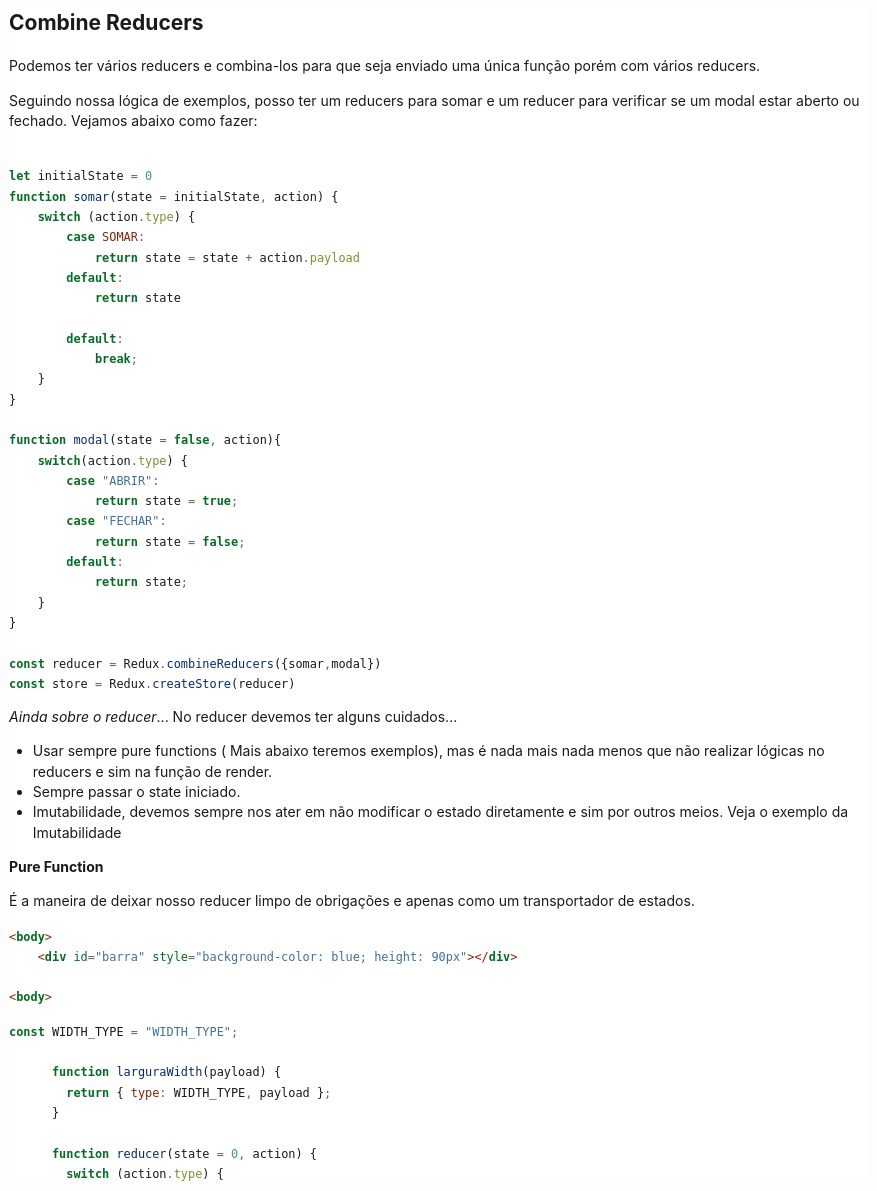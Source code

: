 ## Combine Reducers

Podemos ter vários reducers e combina-los para que seja enviado uma única função porém com vários reducers.

Seguindo nossa lógica de exemplos, posso ter um reducers para somar e um reducer para verificar se um modal estar aberto ou fechado. Vejamos abaixo como fazer:

```javascript

let initialState = 0
function somar(state = initialState, action) {
    switch (action.type) {
        case SOMAR:
            return state = state + action.payload
        default:
            return state
    
        default:
            break;
    }
}

function modal(state = false, action){
    switch(action.type) {
        case "ABRIR":
            return state = true;
        case "FECHAR":
            return state = false;
        default:
            return state;
    }
}

const reducer = Redux.combineReducers({somar,modal})
const store = Redux.createStore(reducer)
```

*Ainda sobre o reducer*...
No reducer devemos ter alguns cuidados...

 - Usar sempre pure functions ( Mais abaixo teremos exemplos), mas é nada mais nada menos que não realizar lógicas no reducers e sim na função de render.
 - Sempre passar o state iniciado.
 - Imutabilidade, devemos sempre nos ater em não modificar o estado diretamente e sim por outros meios. Veja o exemplo da Imutabilidade


**Pure Function**

É a maneira de deixar nosso reducer limpo de obrigações e apenas como um transportador de estados.

```html
<body>
    <div id="barra" style="background-color: blue; height: 90px"></div>

<body>
```
```javascript
const WIDTH_TYPE = "WIDTH_TYPE";

      function larguraWidth(payload) {
        return { type: WIDTH_TYPE, payload };
      }

      function reducer(state = 0, action) {
        switch (action.type) {
```